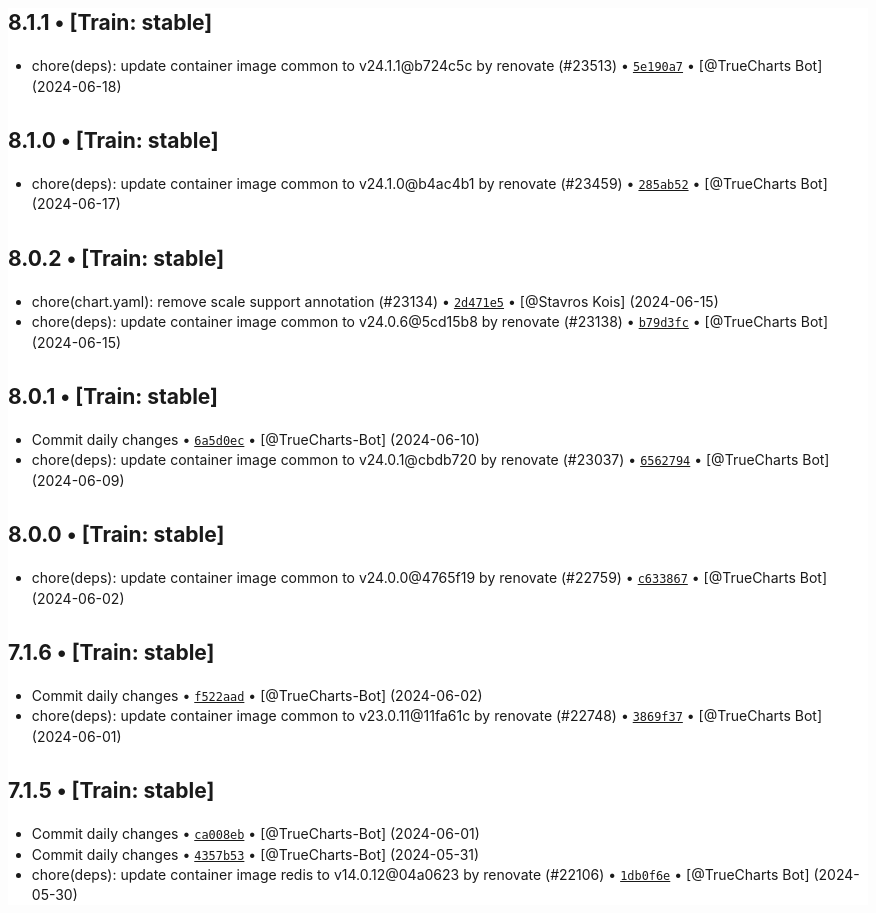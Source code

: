 ## 8.1.1 • [Train: stable]

- chore(deps): update container image common to v24.1.1@b724c5c by renovate (#23513) • [`5e190a7`](https://github.com/truecharts/charts/commit/5e190a7662b12c04411fa678530464f49d925045) • [@TrueCharts Bot] (2024-06-18)

## 8.1.0 • [Train: stable]

- chore(deps): update container image common to v24.1.0@b4ac4b1 by renovate (#23459) • [`285ab52`](https://github.com/truecharts/charts/commit/285ab520d4fe01f30c4dace0d08ed04216a2d845) • [@TrueCharts Bot] (2024-06-17)

## 8.0.2 • [Train: stable]

- chore(chart.yaml): remove scale support annotation (#23134) • [`2d471e5`](https://github.com/truecharts/charts/commit/2d471e587da019f0a9cd0e193b30861f1b9738ad) • [@Stavros Kois] (2024-06-15)
- chore(deps): update container image common to v24.0.6@5cd15b8 by renovate (#23138) • [`b79d3fc`](https://github.com/truecharts/charts/commit/b79d3fce6d6f5a2533b217f2e9edb9e6e611d9e0) • [@TrueCharts Bot] (2024-06-15)

## 8.0.1 • [Train: stable]

- Commit daily changes • [`6a5d0ec`](https://github.com/truecharts/charts/commit/6a5d0ec00d4c1d2b7c51371717c727790c923ca3) • [@TrueCharts-Bot] (2024-06-10)
- chore(deps): update container image common to v24.0.1@cbdb720 by renovate (#23037) • [`6562794`](https://github.com/truecharts/charts/commit/6562794ee894054a9bc5ecdf95b097521ac410ab) • [@TrueCharts Bot] (2024-06-09)

## 8.0.0 • [Train: stable]

- chore(deps): update container image common to v24.0.0@4765f19 by renovate (#22759) • [`c633867`](https://github.com/truecharts/charts/commit/c633867be543821bcffadf5100482beeb52a7f1b) • [@TrueCharts Bot] (2024-06-02)

## 7.1.6 • [Train: stable]

- Commit daily changes • [`f522aad`](https://github.com/truecharts/charts/commit/f522aadebb53e1ca8416df2aa992281858533d9d) • [@TrueCharts-Bot] (2024-06-02)
- chore(deps): update container image common to v23.0.11@11fa61c by renovate (#22748) • [`3869f37`](https://github.com/truecharts/charts/commit/3869f379478fd10fb35dd1314c76b46112f4449b) • [@TrueCharts Bot] (2024-06-01)

## 7.1.5 • [Train: stable]

- Commit daily changes • [`ca008eb`](https://github.com/truecharts/charts/commit/ca008eb2afe01c75e63679218a2f8514f756d67e) • [@TrueCharts-Bot] (2024-06-01)
- Commit daily changes • [`4357b53`](https://github.com/truecharts/charts/commit/4357b533a97aa77ffa16998ce8b568336e3892a9) • [@TrueCharts-Bot] (2024-05-31)
- chore(deps): update container image redis to v14.0.12@04a0623 by renovate (#22106) • [`1db0f6e`](https://github.com/truecharts/charts/commit/1db0f6e5f51421c9c004d28a59ec7ed25c4cc64c) • [@TrueCharts Bot] (2024-05-30)
